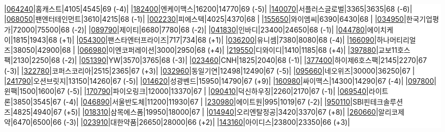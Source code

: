 |[064240](https://finance.daum.net/quotes/A064240)|홈캐스트|4105|4545|69 (-4)|
|[182400](https://finance.daum.net/quotes/A182400)|엔케이맥스|16200|14770|69 (-5)|
|[140070](https://finance.daum.net/quotes/A140070)|서플러스글로벌|3365|3635|68 (-6)|
|[068050](https://finance.daum.net/quotes/A068050)|팬엔터테인먼트|3610|4215|68 (-1)|
|[002230](https://finance.daum.net/quotes/A002230)|피에스텍|4025|4370|68 |
|[155650](https://finance.daum.net/quotes/A155650)|와이엠씨|6390|6430|68 |
|[034950](https://finance.daum.net/quotes/A034950)|한국기업평가|72000|75500|68 (-2)|
|[089790](https://finance.daum.net/quotes/A089790)|제이티|6680|7780|68 (-2)|
|[041830](https://finance.daum.net/quotes/A041830)|인바디|23400|24650|68 (-1)|
|[044780](https://finance.daum.net/quotes/A044780)|에이치케이|1815|1943|68 (+1)|
|[054300](https://finance.daum.net/quotes/A054300)|팬스타엔터프라이즈|717|734|68 (+1)|
|[036200](https://finance.daum.net/quotes/A036200)|유니셈|7380|8080|68 (-4)|
|[166090](https://finance.daum.net/quotes/A166090)|하나머티리얼즈|38050|42900|68 |
|[066980](https://finance.daum.net/quotes/A066980)|이엔코퍼레이션|3000|2950|68 (+4)|
|[219550](https://finance.daum.net/quotes/A219550)|디와이디|1410|1185|68 (+4)|
|[397880](https://finance.daum.net/quotes/A397880)|교보11호스팩|2130|2250|68 (-2)|
|[051390](https://finance.daum.net/quotes/A051390)|YW|3570|3765|68 (-3)|
|[023460](https://finance.daum.net/quotes/A023460)|CNH|1825|2040|68 (-1)|
|[377400](https://finance.daum.net/quotes/A377400)|하이제6호스팩|2145|2270|67 (-3)|
|[322780](https://finance.daum.net/quotes/A322780)|코퍼스코리아|2515|2365|67 (+3)|
|[032960](https://finance.daum.net/quotes/A032960)|동일기연|12498|12490|67 (-5)|
|[095660](https://finance.daum.net/quotes/A095660)|네오위즈|30000|36250|67 |
|[241790](https://finance.daum.net/quotes/A241790)|오션브릿지|13150|14260|67 (-5)|
|[014620](https://finance.daum.net/quotes/A014620)|성광벤드|15950|14790|67 (+9)|
|[160980](https://finance.daum.net/quotes/A160980)|싸이맥스|14300|14290|67 (-4)|
|[097800](https://finance.daum.net/quotes/A097800)|윈팩|1500|1600|67 (-5)|
|[170790](https://finance.daum.net/quotes/A170790)|파이오링크|12000|13370|67 |
|[090410](https://finance.daum.net/quotes/A090410)|덕신하우징|2260|2170|67 (-1)|
|[069540](https://finance.daum.net/quotes/A069540)|라이트론|3850|3545|67 (-4)|
|[046890](https://finance.daum.net/quotes/A046890)|서울반도체|11200|11930|67 |
|[230980](https://finance.daum.net/quotes/A230980)|에이트원|995|1019|67 (-2)|
|[950110](https://finance.daum.net/quotes/A950110)|SBI핀테크솔루션즈|4825|4940|67 (+5)|
|[018310](https://finance.daum.net/quotes/A018310)|삼목에스폼|19950|18000|67 |
|[014940](https://finance.daum.net/quotes/A014940)|오리엔탈정공|3420|3370|67 (+8)|
|[260660](https://finance.daum.net/quotes/A260660)|알리코제약|6470|6500|66 (-3)|
|[023910](https://finance.daum.net/quotes/A023910)|대한약품|26650|28000|66 (+2)|
|[143160](https://finance.daum.net/quotes/A143160)|아이디스|23800|23350|66 (+3)|